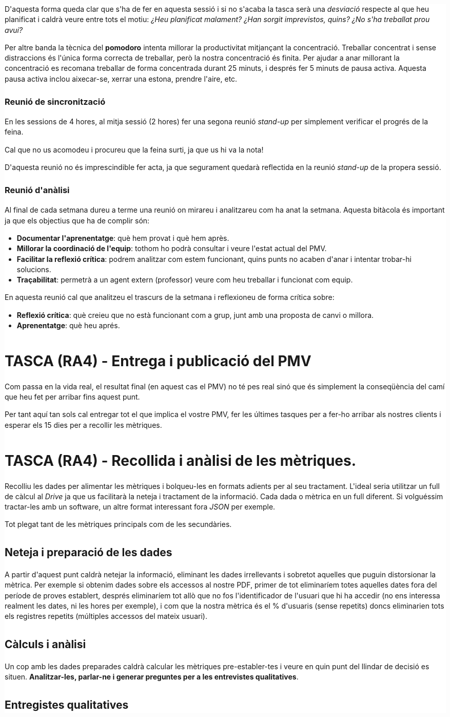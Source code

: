 D'aquesta forma queda clar que s'ha de fer en aquesta sessió i si no s'acaba la tasca serà una *desviació* respecte al que heu planificat i caldrà veure entre tots el motiu: *¿Heu planificat malament? ¿Han sorgit imprevistos, quins? ¿No s'ha treballat prou avuí?*

Per altre banda la tècnica del **pomodoro** intenta millorar la productivitat mitjançant la concentració.  Treballar concentrat i sense distraccions és l'única forma correcta de treballar, però la nostra concentració és finita.  Per ajudar a anar millorant la concentració es recomana treballar de forma concentrada durant 25 minuts, i després fer 5 minuts de pausa activa.  Aquesta pausa activa inclou aixecar-se, xerrar una estona, prendre l'aire, etc.
### Reunió de sincronització
En les sessions de 4 hores, al mitja sessió (2 hores) fer una segona reunió *stand-up* per simplement verificar el progrés de la feina.

Cal que no us acomodeu i procureu que la feina surti, ja que us hi va la nota!

D'aquesta reunió no és imprescindible fer acta, ja que segurament quedarà reflectida en la reunió *stand-up* de la propera sessió.
### Reunió d'anàlisi
Al final de cada setmana dureu a terme una reunió on mirareu i analitzareu com ha anat la setmana.  Aquesta bitàcola és important ja que els objectius que ha de complir són:
- **Documentar l'aprenentatge**: què hem provat i què hem après.
- **Millorar la coordinació de l'equip**: tothom ho podrà consultar i veure l'estat actual del PMV.
- **Facilitar la reflexió crítica**: podrem analitzar com estem funcionant, quins punts no acaben d'anar i intentar trobar-hi solucions.
- **Traçabilitat**: permetrà a un agent extern (professor) veure com heu treballar i funcionat com equip.

En aquesta reunió cal que analitzeu el trascurs de la setmana i reflexioneu de forma crítica sobre:
- **Reflexió crítica**: què creieu que no està funcionant com a grup, junt amb una proposta de canvi o millora.
- **Aprenentatge**: què heu aprés.
# TASCA (RA4) - Entrega i publicació del PMV
Com passa en la vida real, el resultat final (en aquest cas el PMV) no té pes real sinó que és simplement la conseqüència del camí que heu fet per arribar fins aquest punt.

Per tant aquí tan sols cal entregar tot el que implica el vostre PMV, fer les últimes tasques per a fer-ho arribar als nostres clients i esperar els 15 dies per a recollir les mètriques.
# TASCA (RA4) - Recollida i anàlisi de les mètriques.
Recolliu les dades per alimentar les mètriques i bolqueu-les en formats adients per al seu tractament.  L'ideal seria utilitzar un full de càlcul al *Drive* ja que us facilitarà la neteja i tractament de la informació.  Cada dada o mètrica en un full diferent.  Si volguéssim tractar-les amb un software, un altre format interessant fora *JSON* per exemple.

Tot plegat tant de les mètriques principals com de les secundàries.
## Neteja i preparació de les dades
A partir d'aquest punt caldrà netejar la informació, eliminant les dades irrellevants i sobretot aquelles que puguin distorsionar la mètrica.  Per exemple si obtenim dades sobre els accessos al nostre PDF, primer de tot eliminaríem totes aquelles dates fora del període de proves establert, després eliminaríem tot allò que no fos l'identificador de l'usuari que hi ha accedir (no ens interessa realment les dates, ni les hores per exemple), i com que la nostra mètrica és el % d'usuaris (sense repetits) doncs eliminarien tots els registres repetits (múltiples accessos del mateix usuari).
## Càlculs i anàlisi
Un cop amb les dades preparades caldrà calcular les mètriques pre-establer-tes i veure en quin punt del llindar de decisió es situen.  **Analitzar-les, parlar-ne i generar preguntes per a les entrevistes qualitatives**.
## Entregistes qualitatives